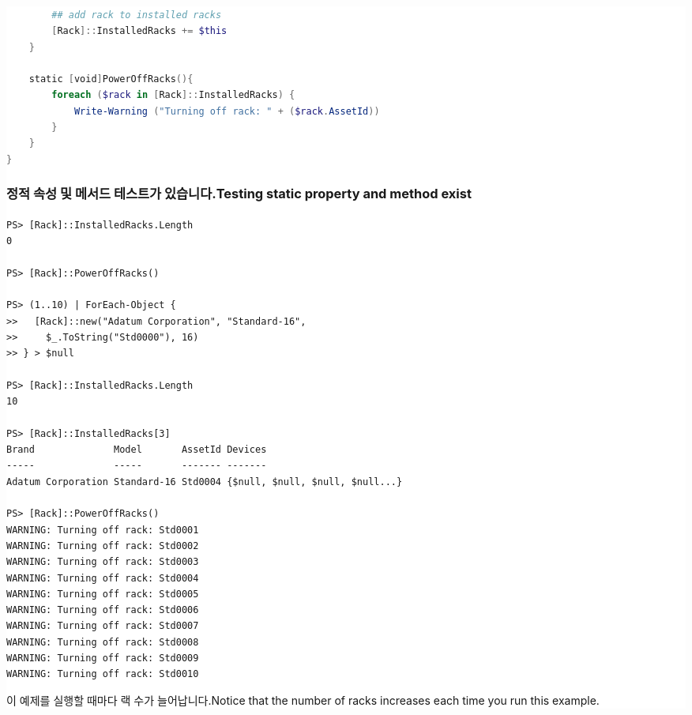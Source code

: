 ```powershell
        ## add rack to installed racks
        [Rack]::InstalledRacks += $this
    }

    static [void]PowerOffRacks(){
        foreach ($rack in [Rack]::InstalledRacks) {
            Write-Warning ("Turning off rack: " + ($rack.AssetId))
        }
    }
}
```

### <a name="testing-static-property-and-method-exist"></a><span data-ttu-id="1afd9-191">정적 속성 및 메서드 테스트가 있습니다.</span><span class="sxs-lookup"><span data-stu-id="1afd9-191">Testing static property and method exist</span></span>

```
PS> [Rack]::InstalledRacks.Length
0

PS> [Rack]::PowerOffRacks()

PS> (1..10) | ForEach-Object {
>>   [Rack]::new("Adatum Corporation", "Standard-16",
>>     $_.ToString("Std0000"), 16)
>> } > $null

PS> [Rack]::InstalledRacks.Length
10

PS> [Rack]::InstalledRacks[3]
Brand              Model       AssetId Devices
-----              -----       ------- -------
Adatum Corporation Standard-16 Std0004 {$null, $null, $null, $null...}

PS> [Rack]::PowerOffRacks()
WARNING: Turning off rack: Std0001
WARNING: Turning off rack: Std0002
WARNING: Turning off rack: Std0003
WARNING: Turning off rack: Std0004
WARNING: Turning off rack: Std0005
WARNING: Turning off rack: Std0006
WARNING: Turning off rack: Std0007
WARNING: Turning off rack: Std0008
WARNING: Turning off rack: Std0009
WARNING: Turning off rack: Std0010
```

<span data-ttu-id="1afd9-192">이 예제를 실행할 때마다 랙 수가 늘어납니다.</span><span class="sxs-lookup"><span data-stu-id="1afd9-192">Notice that the number of racks increases each time you run this example.</span></span>
